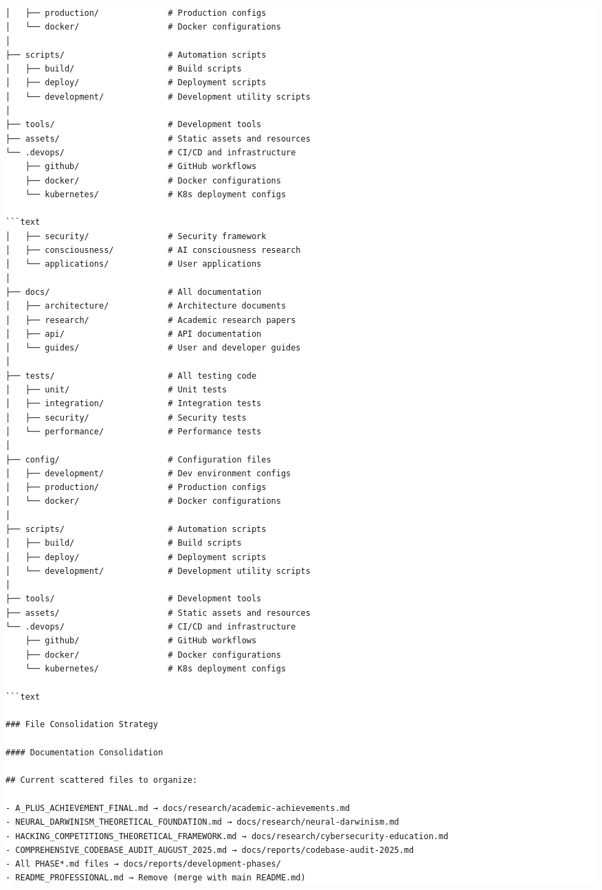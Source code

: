 ```text
│   ├── production/              # Production configs
│   └── docker/                  # Docker configurations
│
├── scripts/                     # Automation scripts
│   ├── build/                   # Build scripts
│   ├── deploy/                  # Deployment scripts
│   └── development/             # Development utility scripts
│
├── tools/                       # Development tools
├── assets/                      # Static assets and resources
└── .devops/                     # CI/CD and infrastructure
    ├── github/                  # GitHub workflows
    ├── docker/                  # Docker configurations
    └── kubernetes/              # K8s deployment configs

```text
│   ├── security/                # Security framework
│   ├── consciousness/           # AI consciousness research
│   └── applications/            # User applications
│
├── docs/                        # All documentation
│   ├── architecture/            # Architecture documents
│   ├── research/                # Academic research papers
│   ├── api/                     # API documentation
│   └── guides/                  # User and developer guides
│
├── tests/                       # All testing code
│   ├── unit/                    # Unit tests
│   ├── integration/             # Integration tests
│   ├── security/                # Security tests
│   └── performance/             # Performance tests
│
├── config/                      # Configuration files
│   ├── development/             # Dev environment configs
│   ├── production/              # Production configs
│   └── docker/                  # Docker configurations
│
├── scripts/                     # Automation scripts
│   ├── build/                   # Build scripts
│   ├── deploy/                  # Deployment scripts
│   └── development/             # Development utility scripts
│
├── tools/                       # Development tools
├── assets/                      # Static assets and resources
└── .devops/                     # CI/CD and infrastructure
    ├── github/                  # GitHub workflows
    ├── docker/                  # Docker configurations
    └── kubernetes/              # K8s deployment configs

```text

### File Consolidation Strategy

#### Documentation Consolidation

## Current scattered files to organize:

- A_PLUS_ACHIEVEMENT_FINAL.md → docs/research/academic-achievements.md
- NEURAL_DARWINISM_THEORETICAL_FOUNDATION.md → docs/research/neural-darwinism.md
- HACKING_COMPETITIONS_THEORETICAL_FRAMEWORK.md → docs/research/cybersecurity-education.md
- COMPREHENSIVE_CODEBASE_AUDIT_AUGUST_2025.md → docs/reports/codebase-audit-2025.md
- All PHASE*.md files → docs/reports/development-phases/
- README_PROFESSIONAL.md → Remove (merge with main README.md)
```